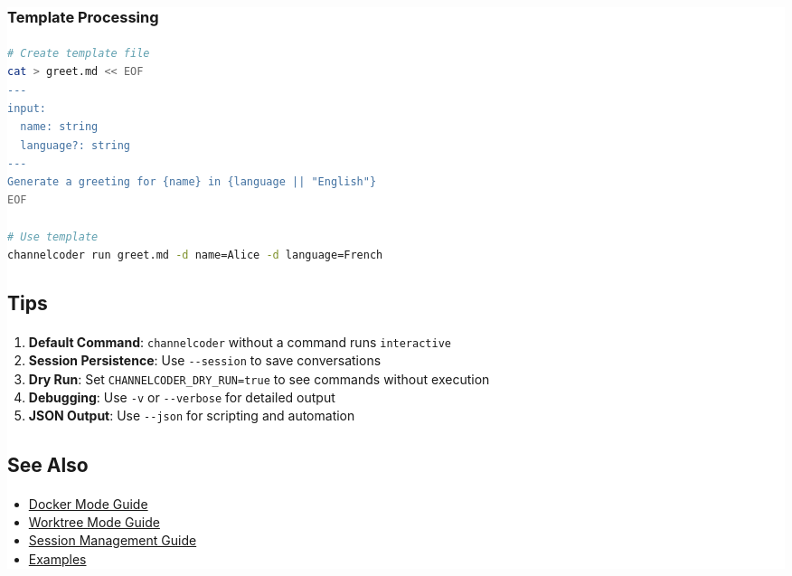 ### Template Processing

```bash
# Create template file
cat > greet.md << EOF
---
input:
  name: string
  language?: string
---
Generate a greeting for {name} in {language || "English"}
EOF

# Use template
channelcoder run greet.md -d name=Alice -d language=French
```

## Tips

1. **Default Command**: `channelcoder` without a command runs `interactive`
2. **Session Persistence**: Use `--session` to save conversations
3. **Dry Run**: Set `CHANNELCODER_DRY_RUN=true` to see commands without execution
4. **Debugging**: Use `-v` or `--verbose` for detailed output
5. **JSON Output**: Use `--json` for scripting and automation

## See Also

- [Docker Mode Guide](../guides/docker-mode.md)
- [Worktree Mode Guide](../guides/worktree-mode.md)
- [Session Management Guide](../guides/session-management.md)
- [Examples](../../examples/)
